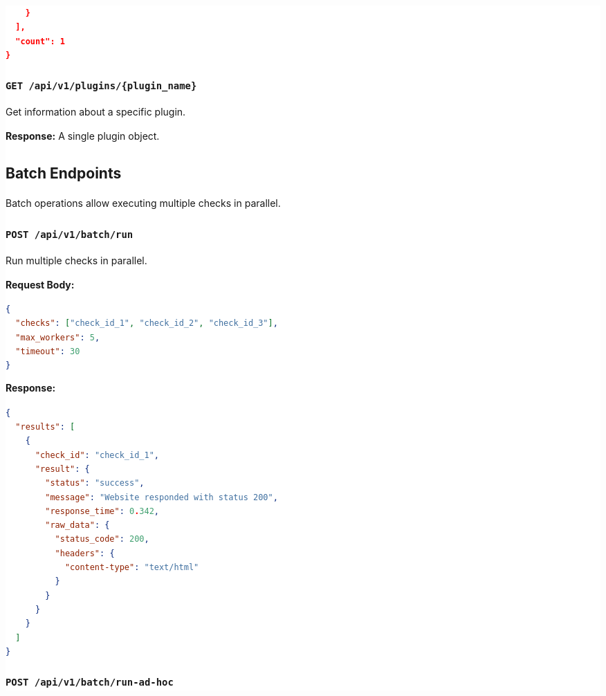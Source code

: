 ```json
    }
  ],
  "count": 1
}
```

### `GET /api/v1/plugins/{plugin_name}`

Get information about a specific plugin.

**Response:** A single plugin object.

## Batch Endpoints

Batch operations allow executing multiple checks in parallel.

### `POST /api/v1/batch/run`

Run multiple checks in parallel.

**Request Body:**
```json
{
  "checks": ["check_id_1", "check_id_2", "check_id_3"],
  "max_workers": 5,
  "timeout": 30
}
```

**Response:**
```json
{
  "results": [
    {
      "check_id": "check_id_1",
      "result": {
        "status": "success",
        "message": "Website responded with status 200",
        "response_time": 0.342,
        "raw_data": {
          "status_code": 200,
          "headers": {
            "content-type": "text/html"
          }
        }
      }
    }
  ]
}
```

### `POST /api/v1/batch/run-ad-hoc`
